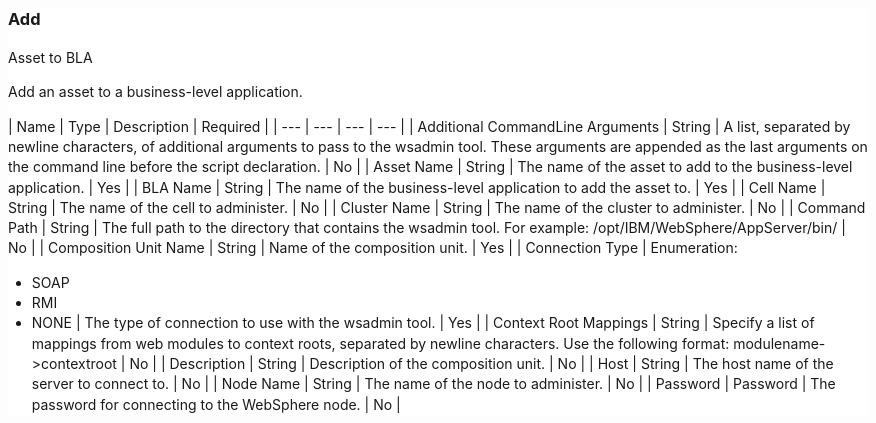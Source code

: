 
### Add
 Asset to BLA


Add an asset to a business-level application.




| Name | Type | Description | Required |
| --- | --- |
 --- | --- |
| Additional CommandLine Arguments | String | A list, separated by newline characters, of additional 
arguments to pass to the wsadmin tool. These arguments are appended as the last arguments on the command line before the
 script declaration. | No |
| Asset Name | String | The name of the asset to add to the business-level application. | 
Yes |
| BLA Name | String | The name of the business-level application to add the asset to. | Yes |
| Cell Name | String
 | The name of the cell to administer. | No |
| Cluster Name | String | The name of the cluster to administer. | No |
| 
Command Path | String | The full path to the directory that contains the wsadmin tool. For example: 
/opt/IBM/WebSphere/AppServer/bin/ | No |
| Composition Unit Name | String | Name of the composition unit. | Yes |
| 
Connection Type | Enumeration:
* SOAP
* RMI
* NONE
 | The type of connection to use with the wsadmin tool. | Yes |
| 
Context Root Mappings | String | Specify a list of mappings from web modules to context roots, separated by newline 
characters. Use the following format: modulename->contextroot | No |
| Description | String | Description of the 
composition unit. | No |
| Host | String | The host name of the server to connect to. | No |
| Node Name | String | The 
name of the node to administer. | No |
| Password | Password | The password for connecting to the WebSphere node. | No |

